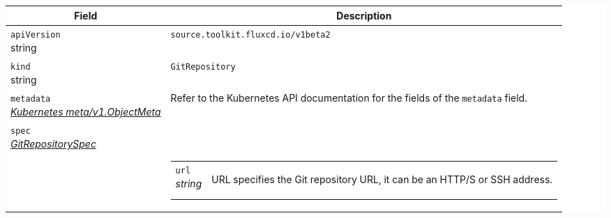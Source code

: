 <div class="md-typeset__table">
<table>
<thead>
<tr>
<th>Field</th>
<th>Description</th>
</tr>
</thead>
<tbody>
<tr>
<td>
<code>apiVersion</code><br>
string</td>
<td>
<code>source.toolkit.fluxcd.io/v1beta2</code>
</td>
</tr>
<tr>
<td>
<code>kind</code><br>
string
</td>
<td>
<code>GitRepository</code>
</td>
</tr>
<tr>
<td>
<code>metadata</code><br>
<em>
<a href="https://kubernetes.io/docs/reference/generated/kubernetes-api/v1.19/#objectmeta-v1-meta">
Kubernetes meta/v1.ObjectMeta
</a>
</em>
</td>
<td>
Refer to the Kubernetes API documentation for the fields of the
<code>metadata</code> field.
</td>
</tr>
<tr>
<td>
<code>spec</code><br>
<em>
<a href="#source.toolkit.fluxcd.io/v1beta2.GitRepositorySpec">
GitRepositorySpec
</a>
</em>
</td>
<td>
<br/>
<br/>
<table>
<tr>
<td>
<code>url</code><br>
<em>
string
</em>
</td>
<td>
<p>URL specifies the Git repository URL, it can be an HTTP/S or SSH address.</p>
</td>
</tr>